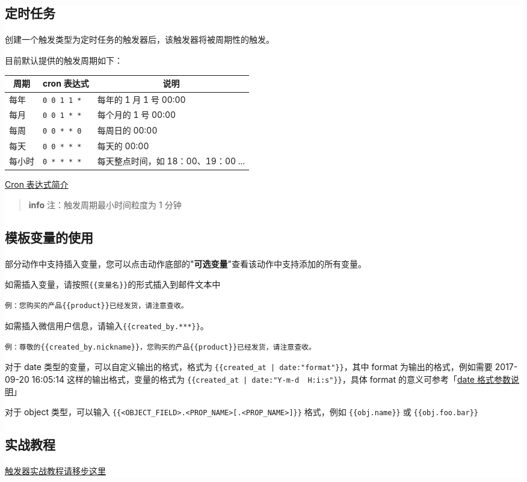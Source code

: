 ## 定时任务
创建一个触发类型为定时任务的触发器后，该触发器将被周期性的触发。

目前默认提供的触发周期如下：

| 周期  | cron 表达式| 说明    |
| ----  | --------- | ------ |
| 每年  | `0 0 1 1 *` | 每年的 1 月 1 号 00:00  |
| 每月  | `0 0 1 * *` | 每个月的 1 号 00:00 |
| 每周  | `0 0 * * 0` | 每周日的 00:00 |
| 每天  | `0 0 * * *` | 每天的 00:00  |
| 每小时| `0 * * * *` | 每天整点时间，如 18：00、19：00 ... |

[​Cron 表达式简介](http://support.minapp.com/hc/kb/article/1109371/)

> **info**
> 注：触发周期最小时间粒度为 1 分钟

## 模板变量的使用
部分动作中支持插入变量，您可以点击动作底部的"**可选变量**"查看该动作中支持添加的所有变量。

如需插入变量，请按照`{{变量名}}`的形式插入到邮件文本中

    例：您购买的产品{{product}}已经发货，请注意查收。

如需插入微信用户信息，请输入`{{created_by.***}}`。

    例：尊敬的{{created_by.nickname}}，您购买的产品{{product}}已经发货，请注意查收。

对于 date 类型的变量，可以自定义输出的格式，格式为 `{{created_at | date:"format"}}`，其中 format 为输出的格式，例如需要 2017-09-20 16:05:14 这样的输出格式，变量的格式为 `{{created_at | date:"Y-m-d  H:i:s"}}`，具体 format 的意义可参考「[date 格式参数说明][2]」

对于 object 类型，可以输入 `{{<OBJECT_FIELD>.<PROP_NAME>[.<PROP_NAME>]}}` 格式，例如 `{{obj.name}}` 或 `{{obj.foo.bar}}`

## 实战教程
[触发器实战教程请移步这里](../support/practice/trigger.md)

  [1]: https://mp.weixin.qq.com/
  [2]: http://support.minapp.com/hc/kb/article/1085622/?from=draft
